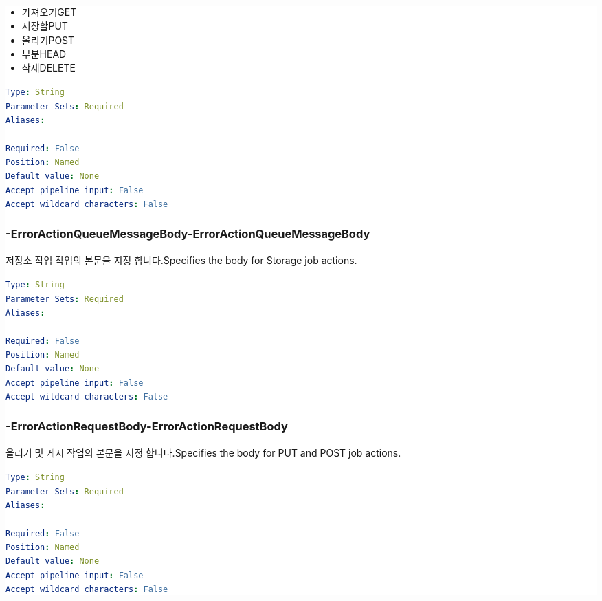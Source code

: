 - <span data-ttu-id="5165f-130">가져오기</span><span class="sxs-lookup"><span data-stu-id="5165f-130">GET</span></span>
- <span data-ttu-id="5165f-131">저장할</span><span class="sxs-lookup"><span data-stu-id="5165f-131">PUT</span></span>
- <span data-ttu-id="5165f-132">올리기</span><span class="sxs-lookup"><span data-stu-id="5165f-132">POST</span></span>
- <span data-ttu-id="5165f-133">부분</span><span class="sxs-lookup"><span data-stu-id="5165f-133">HEAD</span></span>
- <span data-ttu-id="5165f-134">삭제</span><span class="sxs-lookup"><span data-stu-id="5165f-134">DELETE</span></span>

```yaml
Type: String
Parameter Sets: Required
Aliases: 

Required: False
Position: Named
Default value: None
Accept pipeline input: False
Accept wildcard characters: False
```

### <span data-ttu-id="5165f-135">-ErrorActionQueueMessageBody</span><span class="sxs-lookup"><span data-stu-id="5165f-135">-ErrorActionQueueMessageBody</span></span>
<span data-ttu-id="5165f-136">저장소 작업 작업의 본문을 지정 합니다.</span><span class="sxs-lookup"><span data-stu-id="5165f-136">Specifies the body for Storage job actions.</span></span>

```yaml
Type: String
Parameter Sets: Required
Aliases: 

Required: False
Position: Named
Default value: None
Accept pipeline input: False
Accept wildcard characters: False
```

### <span data-ttu-id="5165f-137">-ErrorActionRequestBody</span><span class="sxs-lookup"><span data-stu-id="5165f-137">-ErrorActionRequestBody</span></span>
<span data-ttu-id="5165f-138">올리기 및 게시 작업의 본문을 지정 합니다.</span><span class="sxs-lookup"><span data-stu-id="5165f-138">Specifies the body for PUT and POST job actions.</span></span>

```yaml
Type: String
Parameter Sets: Required
Aliases: 

Required: False
Position: Named
Default value: None
Accept pipeline input: False
Accept wildcard characters: False
```
